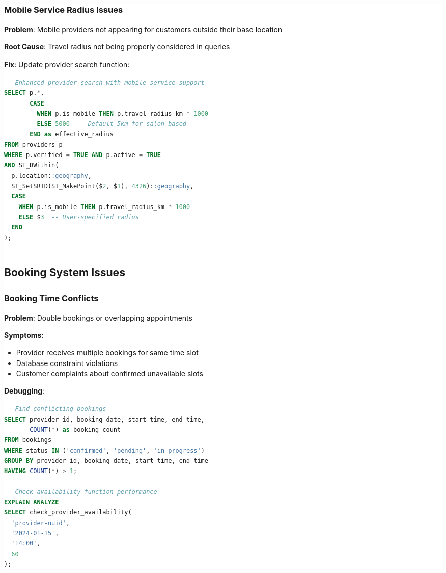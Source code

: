 ### Mobile Service Radius Issues

**Problem**: Mobile providers not appearing for customers outside their base location

**Root Cause**: Travel radius not being properly considered in queries

**Fix**: Update provider search function:
```sql
-- Enhanced provider search with mobile service support
SELECT p.*, 
       CASE 
         WHEN p.is_mobile THEN p.travel_radius_km * 1000
         ELSE 5000  -- Default 5km for salon-based
       END as effective_radius
FROM providers p
WHERE p.verified = TRUE AND p.active = TRUE
AND ST_DWithin(
  p.location::geography,
  ST_SetSRID(ST_MakePoint($2, $1), 4326)::geography,
  CASE 
    WHEN p.is_mobile THEN p.travel_radius_km * 1000
    ELSE $3  -- User-specified radius
  END
);
```

---

## Booking System Issues

### Booking Time Conflicts

**Problem**: Double bookings or overlapping appointments

**Symptoms**:
- Provider receives multiple bookings for same time slot
- Database constraint violations
- Customer complaints about confirmed unavailable slots

**Debugging**:
```sql
-- Find conflicting bookings
SELECT provider_id, booking_date, start_time, end_time, 
       COUNT(*) as booking_count
FROM bookings 
WHERE status IN ('confirmed', 'pending', 'in_progress')
GROUP BY provider_id, booking_date, start_time, end_time
HAVING COUNT(*) > 1;

-- Check availability function performance
EXPLAIN ANALYZE 
SELECT check_provider_availability(
  'provider-uuid', 
  '2024-01-15', 
  '14:00', 
  60
);
```
